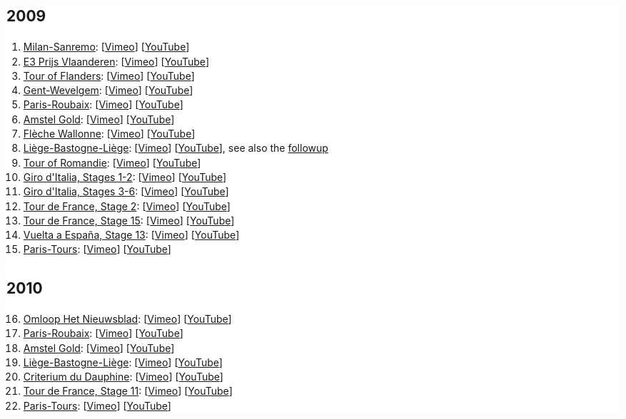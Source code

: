 ## 2009

1. [Milan-Sanremo](http://cyclocosm.com/2009/03/milan-sanremo-2009-how-the-race-was-won/): [[Vimeo](https://vimeo.com/3810247)] [[YouTube](https://www.youtube.com/watch?v=-BRLYYJtF7w)]
2. [E3 Prijs Vlaanderen](http://cyclocosm.com/2009/04/how-the-race-was-won-e3-prijs-vlaanderen-2009/): [[Vimeo](https://vimeo.com/3953358)] [[YouTube](https://www.youtube.com/watch?v=QLtUHqJnoKM)]
3. [Tour of Flanders](http://cyclocosm.com/2009/04/how-the-race-was-won-tour-of-flanders-2009/): [[Vimeo](https://vimeo.com/4040440)] [[YouTube](https://www.youtube.com/watch?v=L0tLMa47FL8)]
4. [Gent-Wevelgem](http://cyclocosm.com/2009/04/how-the-race-was-won-gent-wevelgem-2009/): [[Vimeo](https://vimeo.com/4087763)] [[YouTube](https://www.youtube.com/watch?v=h7Wu-HkmltQ)]
5. [Paris-Roubaix](http://cyclocosm.com/2009/04/how-the-race-was-won-paris-roubaix-2009/): [[Vimeo](https://vimeo.com/4127808)] [[YouTube](https://www.youtube.com/watch?v=C71WSDme1e8)]
6. [Amstel Gold](http://cyclocosm.com/2009/04/how-the-race-was-won-amstel-gold-2009/): [[Vimeo](https://vimeo.com/4254094)] [[YouTube](https://www.youtube.com/watch?v=IBA19B74zd8)]
7. [Flèche Wallonne](http://cyclocosm.com/2009/04/how-the-race-was-won-fleche-wallone-2009/): [[Vimeo](https://vimeo.com/4351214)] [[YouTube](https://www.youtube.com/watch?v=AebO-Rt1OZs)]
8. [Liège-Bastogne-Liège](http://cyclocosm.com/2009/04/how-the-race-was-won-2009-liege-bastogne-liege/): [[Vimeo](https://vimeo.com/4351214)] [[YouTube](https://www.youtube.com/watch?v=_AIpwcScU3c)], see also the [followup](http://cyclocosm.com/2011/12/how-the-race-was-bought/)
9. [Tour of Romandie](http://cyclocosm.com/2009/05/how-the-race-was-won-tour-of-romandie-2009/): [[Vimeo](https://vimeo.com/4467569)] [[YouTube](https://www.youtube.com/watch?v=rJdOnxGFf7k)]
10. [Giro d'Italia, Stages 1-2](http://cyclocosm.com/2009/05/how-the-race-was-won-giro-ditalia-2009-part-1/): [[Vimeo](https://vimeo.com/4586940)] [[YouTube](https://www.youtube.com/watch?v=4OhgTvA9SfI)]
11. [Giro d'Italia, Stages 3-6](http://cyclocosm.com/2009/05/how-the-race-was-won-2009-giro-ditalia-stages-3-6/): [[Vimeo](https://vimeo.com/4835031)] [[YouTube](https://www.youtube.com/watch?v=xd77CRYTF3o)]
12. [Tour de France, Stage 2](http://cyclocosm.com/2009/07/2009-tour-de-france-stage-2-htrww/): [[Vimeo](https://vimeo.com/5472019)] [[YouTube](https://www.youtube.com/watch?v=Nq7oEE7PdUk)]
13. [Tour de France, Stage 15](http://cyclocosm.com/2009/07/how-the-race-was-won-stage-15-2009-tour-de-france/): [[Vimeo](https://vimeo.com/5669012)] [[YouTube](https://www.youtube.com/watch?v=rYyclDRCl9o)]
14. [Vuelta a España, Stage 13](http://cyclocosm.com/2009/09/2009-vuelta-a-espana-stage-13-how-the-race-was-won/): [[Vimeo](https://vimeo.com/6560184)] [[YouTube](https://www.youtube.com/watch?v=Dl1l5zmp6B8)]
15. [Paris-Tours](http://cyclocosm.com/2009/10/how-the-race-was-won-paris-tours-2009/): [[Vimeo](https://vimeo.com/7037594)] [[YouTube](https://www.youtube.com/watch?v=JdpbroglYTw)]

## 2010

16. [Omloop Het Nieuwsblad](http://cyclocosm.com/2010/02/how-the-race-was-won-omloop-het-niewsblad-2010/): [[Vimeo](https://vimeo.com/9813829)] [[YouTube](https://www.youtube.com/watch?v=uWr8jRnX24M)]
17. [Paris-Roubaix](http://cyclocosm.com/2010/04/how-the-race-was-won-paris-roubaix-2010/): [[Vimeo](https://vimeo.com/10879895)] [[YouTube](https://www.youtube.com/watch?v=2-1v5muNUIo)]
18. [Amstel Gold](http://cyclocosm.com/2010/04/how-the-race-was-won-amstel-gold-2010/): [[Vimeo](https://vimeo.com/11036188)] [[YouTube](https://www.youtube.com/watch?v=kDIPnZLfWbE)]
19. [Liège-Bastogne-Liège](http://cyclocosm.com/2010/04/how-the-race-was-won-liege-bastogne-liege-2010/): [[Vimeo](https://vimeo.com/11286958)] [[YouTube](https://www.youtube.com/watch?v=i3rWBvlRLZM)]
20. [Criterium du Dauphine](http://cyclocosm.com/2010/06/how-the-race-was-won-criterium-du-dauphine-2010/): [[Vimeo](https://vimeo.com/12615866)] [[YouTube](https://www.youtube.com/watch?v=iydGp7gj5o8)]
21. [Tour de France, Stage 11](http://cyclocosm.com/2010/07/how-the-race-was-won-2010-tour-de-france-stage-11/): [[Vimeo](https://vimeo.com/13390556)] [[YouTube](https://www.youtube.com/watch?v=VXrLIJ3H_FA)]
22. [Paris-Tours](http://cyclocosm.com/2010/10/how-the-race-was-won-paris-tours-2010/): [[Vimeo](https://vimeo.com/15835731)] [[YouTube](https://www.youtube.com/watch?v=yA2OyxD3nhc)]
